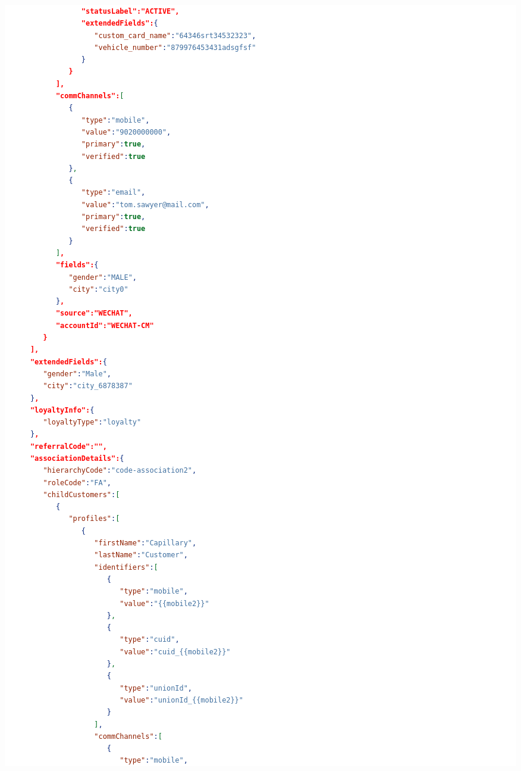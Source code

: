 ```json
                  "statusLabel":"ACTIVE",
                  "extendedFields":{
                     "custom_card_name":"64346srt34532323",
                     "vehicle_number":"879976453431adsgfsf"
                  }
               }
            ],
            "commChannels":[
               {
                  "type":"mobile",
                  "value":"9020000000",
                  "primary":true,
                  "verified":true
               },
               {
                  "type":"email",
                  "value":"tom.sawyer@mail.com",
                  "primary":true,
                  "verified":true
               }
            ],
            "fields":{
               "gender":"MALE",
               "city":"city0"
            },
            "source":"WECHAT",
            "accountId":"WECHAT-CM"
         }
      ],
      "extendedFields":{
         "gender":"Male",
         "city":"city_6878387"
      },
      "loyaltyInfo":{
         "loyaltyType":"loyalty"
      },
      "referralCode":"",
      "associationDetails":{
         "hierarchyCode":"code-association2",
         "roleCode":"FA",
         "childCustomers":[
            {
               "profiles":[
                  {
                     "firstName":"Capillary",
                     "lastName":"Customer",
                     "identifiers":[
                        {
                           "type":"mobile",
                           "value":"{{mobile2}}"
                        },
                        {
                           "type":"cuid",
                           "value":"cuid_{{mobile2}}"
                        },
                        {
                           "type":"unionId",
                           "value":"unionId_{{mobile2}}"
                        }
                     ],
                     "commChannels":[
                        {
                           "type":"mobile",
```